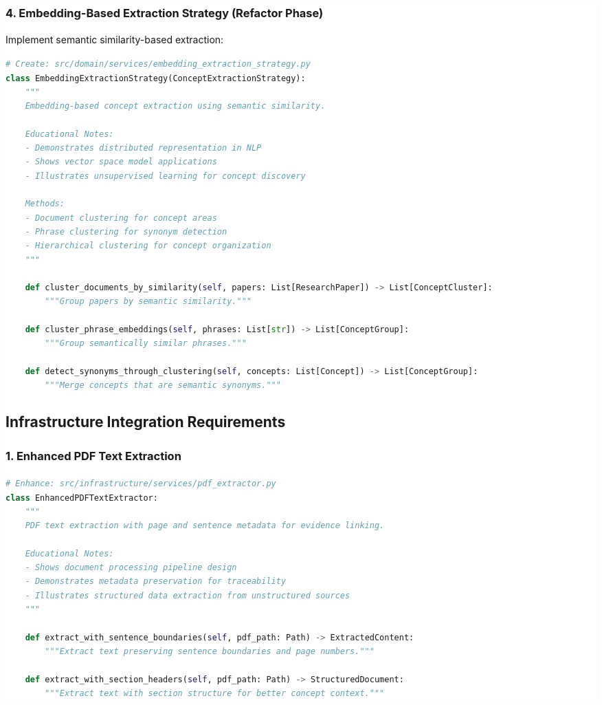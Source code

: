 ### 4. Embedding-Based Extraction Strategy (Refactor Phase)
Implement semantic similarity-based extraction:

```python
# Create: src/domain/services/embedding_extraction_strategy.py
class EmbeddingExtractionStrategy(ConceptExtractionStrategy):
    """
    Embedding-based concept extraction using semantic similarity.
    
    Educational Notes:
    - Demonstrates distributed representation in NLP
    - Shows vector space model applications
    - Illustrates unsupervised learning for concept discovery
    
    Methods:
    - Document clustering for concept areas
    - Phrase clustering for synonym detection
    - Hierarchical clustering for concept organization
    """
    
    def cluster_documents_by_similarity(self, papers: List[ResearchPaper]) -> List[ConceptCluster]:
        """Group papers by semantic similarity."""
        
    def cluster_phrase_embeddings(self, phrases: List[str]) -> List[ConceptGroup]:
        """Group semantically similar phrases."""
        
    def detect_synonyms_through_clustering(self, concepts: List[Concept]) -> List[ConceptGroup]:
        """Merge concepts that are semantic synonyms."""
```

## Infrastructure Integration Requirements

### 1. Enhanced PDF Text Extraction
```python
# Enhance: src/infrastructure/services/pdf_extractor.py
class EnhancedPDFTextExtractor:
    """
    PDF text extraction with page and sentence metadata for evidence linking.
    
    Educational Notes:
    - Shows document processing pipeline design
    - Demonstrates metadata preservation for traceability
    - Illustrates structured data extraction from unstructured sources
    """
    
    def extract_with_sentence_boundaries(self, pdf_path: Path) -> ExtractedContent:
        """Extract text preserving sentence boundaries and page numbers."""
        
    def extract_with_section_headers(self, pdf_path: Path) -> StructuredDocument:
        """Extract text with section structure for better concept context."""
```
